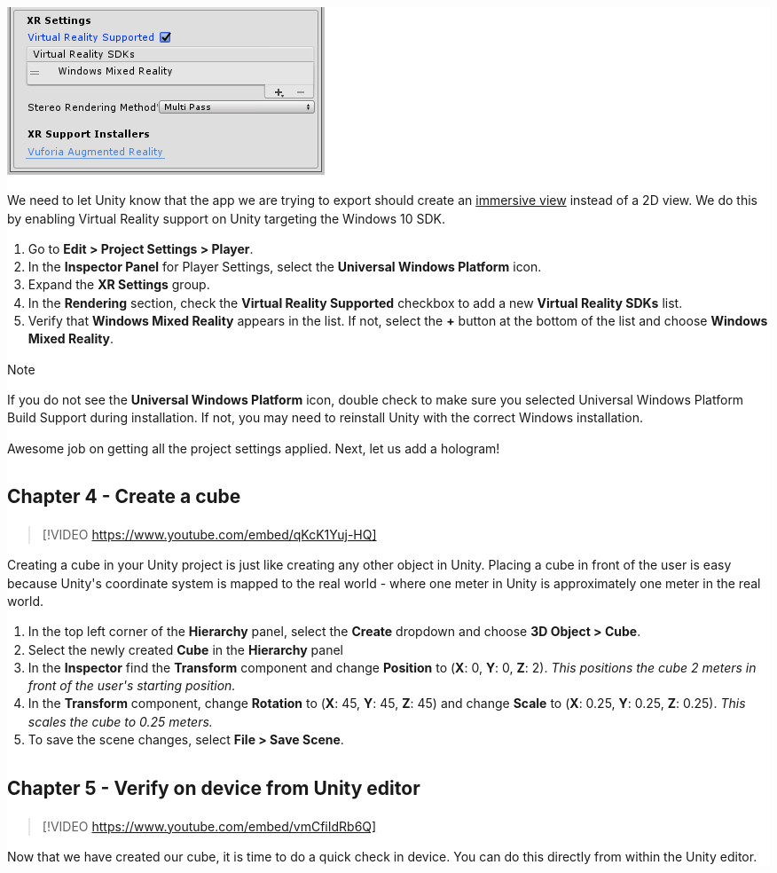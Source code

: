 ![Target Windows Holographic SDK](../images/xrsettings.png)

We need to let Unity know that the app we are trying to export should create an [immersive view](../../../design/app-views.md) instead of a 2D view. We do this by enabling Virtual Reality support on Unity targeting the Windows 10 SDK.

1. Go to **Edit > Project Settings > Player**.
2. In the **Inspector Panel** for Player Settings, select the **Universal Windows Platform** icon.
3. Expand the **XR Settings** group.
4. In the **Rendering** section, check the **Virtual Reality Supported** checkbox to add a new **Virtual Reality SDKs** list.
5. Verify that **Windows Mixed Reality** appears in the list. If not, select the **+** button at the bottom of the list and choose **Windows Mixed Reality**.

>[!NOTE]
>If you do not see the **Universal Windows Platform** icon, double check to make sure you selected Universal Windows Platform Build Support during installation. If not, you may need to reinstall Unity with the correct Windows installation.

Awesome job on getting all the project settings applied. Next, let us add a hologram!

## Chapter 4 - Create a cube

>[!VIDEO https://www.youtube.com/embed/qKcK1Yuj-HQ]

Creating a cube in your Unity project is just like creating any other object in Unity. Placing a cube in front of the user is easy because Unity's coordinate system is mapped to the real world - where one meter in Unity is approximately one meter in the real world.

1. In the top left corner of the **Hierarchy** panel, select the **Create** dropdown and choose **3D Object > Cube**.
2. Select the newly created **Cube** in the **Hierarchy** panel
3. In the **Inspector** find the **Transform** component and change **Position** to (**X**: 0, **Y**: 0, **Z**: 2). *This positions the cube 2 meters in front of the user's starting position.*
4. In the **Transform** component, change **Rotation** to (**X**: 45, **Y**: 45, **Z**: 45) and change **Scale** to (**X**: 0.25, **Y**: 0.25, **Z**: 0.25). *This scales the cube to 0.25 meters.*
5. To save the scene changes, select **File > Save Scene**.

## Chapter 5 - Verify on device from Unity editor

>[!VIDEO https://www.youtube.com/embed/vmCfiIdRb6Q]

Now that we have created our cube, it is time to do a quick check in device. You can do this directly from within the Unity editor.
